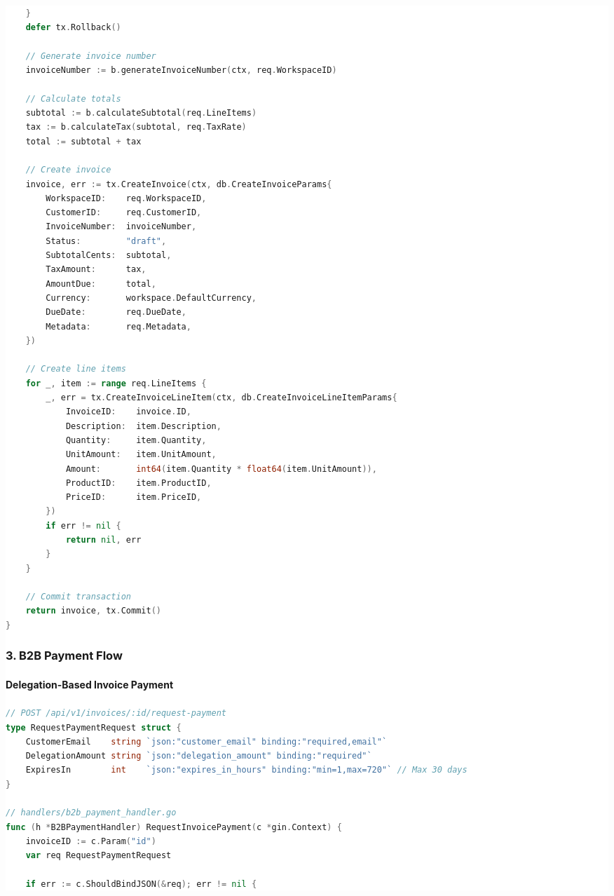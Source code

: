 ```go
    }
    defer tx.Rollback()
    
    // Generate invoice number
    invoiceNumber := b.generateInvoiceNumber(ctx, req.WorkspaceID)
    
    // Calculate totals
    subtotal := b.calculateSubtotal(req.LineItems)
    tax := b.calculateTax(subtotal, req.TaxRate)
    total := subtotal + tax
    
    // Create invoice
    invoice, err := tx.CreateInvoice(ctx, db.CreateInvoiceParams{
        WorkspaceID:    req.WorkspaceID,
        CustomerID:     req.CustomerID,
        InvoiceNumber:  invoiceNumber,
        Status:         "draft",
        SubtotalCents:  subtotal,
        TaxAmount:      tax,
        AmountDue:      total,
        Currency:       workspace.DefaultCurrency,
        DueDate:        req.DueDate,
        Metadata:       req.Metadata,
    })
    
    // Create line items
    for _, item := range req.LineItems {
        _, err = tx.CreateInvoiceLineItem(ctx, db.CreateInvoiceLineItemParams{
            InvoiceID:    invoice.ID,
            Description:  item.Description,
            Quantity:     item.Quantity,
            UnitAmount:   item.UnitAmount,
            Amount:       int64(item.Quantity * float64(item.UnitAmount)),
            ProductID:    item.ProductID,
            PriceID:      item.PriceID,
        })
        if err != nil {
            return nil, err
        }
    }
    
    // Commit transaction
    return invoice, tx.Commit()
}
```

### 3. B2B Payment Flow

#### Delegation-Based Invoice Payment
```go
// POST /api/v1/invoices/:id/request-payment
type RequestPaymentRequest struct {
    CustomerEmail    string `json:"customer_email" binding:"required,email"`
    DelegationAmount string `json:"delegation_amount" binding:"required"`
    ExpiresIn        int    `json:"expires_in_hours" binding:"min=1,max=720"` // Max 30 days
}

// handlers/b2b_payment_handler.go
func (h *B2BPaymentHandler) RequestInvoicePayment(c *gin.Context) {
    invoiceID := c.Param("id")
    var req RequestPaymentRequest
    
    if err := c.ShouldBindJSON(&req); err != nil {
```